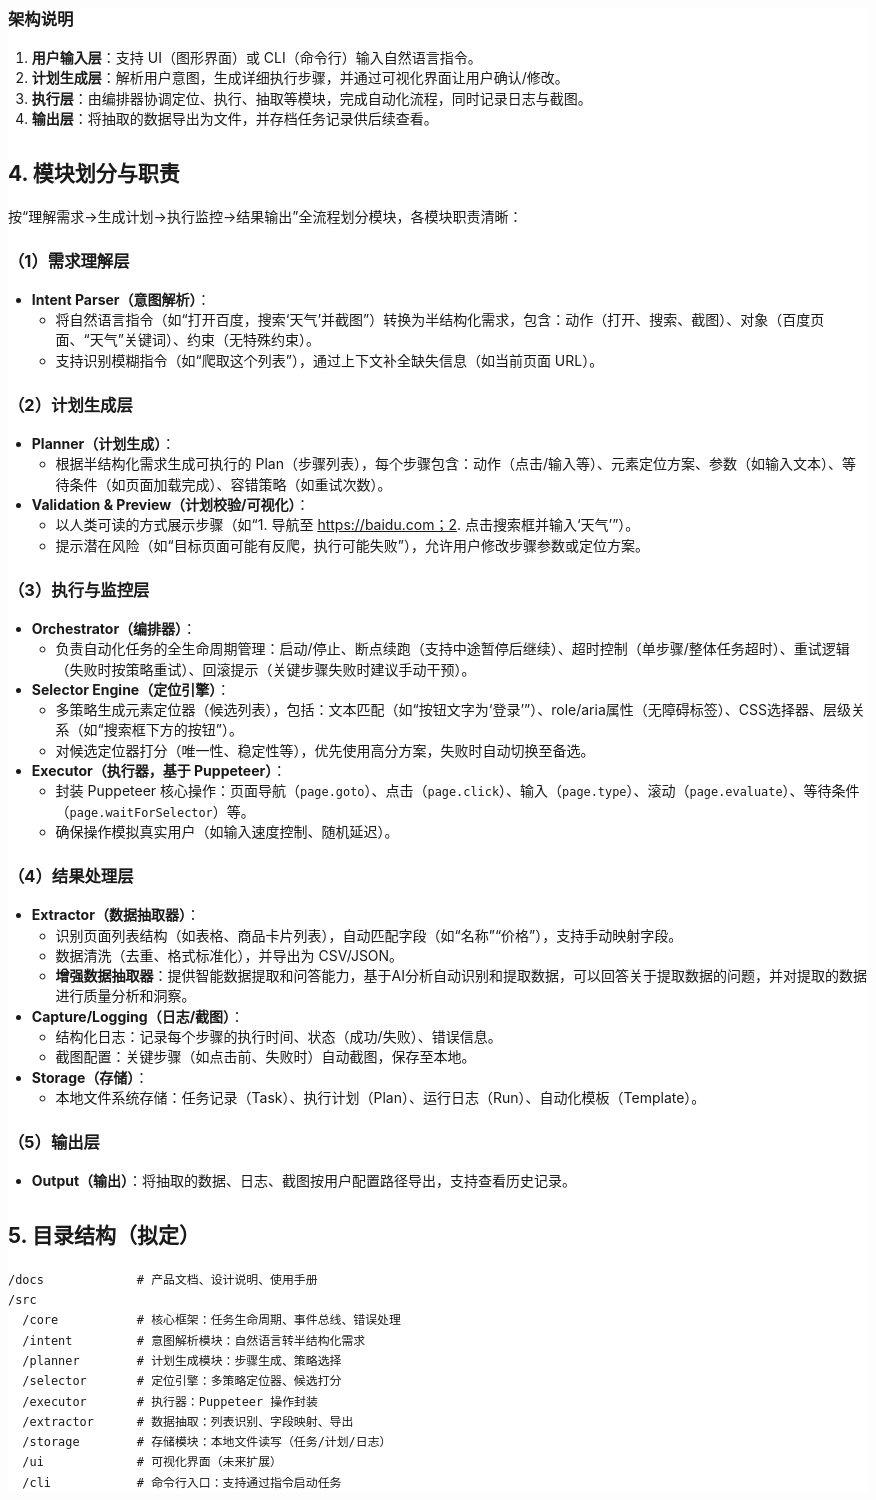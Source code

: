 ### 架构说明  
1. **用户输入层**：支持 UI（图形界面）或 CLI（命令行）输入自然语言指令。  
2. **计划生成层**：解析用户意图，生成详细执行步骤，并通过可视化界面让用户确认/修改。  
3. **执行层**：由编排器协调定位、执行、抽取等模块，完成自动化流程，同时记录日志与截图。  
4. **输出层**：将抽取的数据导出为文件，并存档任务记录供后续查看。  


## 4. 模块划分与职责  
按“理解需求→生成计划→执行监控→结果输出”全流程划分模块，各模块职责清晰：  

### （1）需求理解层  
- **Intent Parser（意图解析）**：  
  - 将自然语言指令（如“打开百度，搜索‘天气’并截图”）转换为半结构化需求，包含：动作（打开、搜索、截图）、对象（百度页面、“天气”关键词）、约束（无特殊约束）。  
  - 支持识别模糊指令（如“爬取这个列表”），通过上下文补全缺失信息（如当前页面 URL）。  

### （2）计划生成层  
- **Planner（计划生成）**：  
  - 根据半结构化需求生成可执行的 Plan（步骤列表），每个步骤包含：动作（点击/输入等）、元素定位方案、参数（如输入文本）、等待条件（如页面加载完成）、容错策略（如重试次数）。  
- **Validation & Preview（计划校验/可视化）**：  
  - 以人类可读的方式展示步骤（如“1. 导航至 https://baidu.com；2. 点击搜索框并输入‘天气’”）。  
  - 提示潜在风险（如“目标页面可能有反爬，执行可能失败”），允许用户修改步骤参数或定位方案。  

### （3）执行与监控层  
- **Orchestrator（编排器）**：  
  - 负责自动化任务的全生命周期管理：启动/停止、断点续跑（支持中途暂停后继续）、超时控制（单步骤/整体任务超时）、重试逻辑（失败时按策略重试）、回滚提示（关键步骤失败时建议手动干预）。  
- **Selector Engine（定位引擎）**：  
  - 多策略生成元素定位器（候选列表），包括：文本匹配（如“按钮文字为‘登录’”）、role/aria属性（无障碍标签）、CSS选择器、层级关系（如“搜索框下方的按钮”）。  
  - 对候选定位器打分（唯一性、稳定性等），优先使用高分方案，失败时自动切换至备选。  
- **Executor（执行器，基于 Puppeteer）**：  
  - 封装 Puppeteer 核心操作：页面导航（`page.goto`）、点击（`page.click`）、输入（`page.type`）、滚动（`page.evaluate`）、等待条件（`page.waitForSelector`）等。  
  - 确保操作模拟真实用户（如输入速度控制、随机延迟）。  

### （4）结果处理层  
- **Extractor（数据抽取器）**：  
  - 识别页面列表结构（如表格、商品卡片列表），自动匹配字段（如“名称”“价格”），支持手动映射字段。  
  - 数据清洗（去重、格式标准化），并导出为 CSV/JSON。  
  - **增强数据抽取器**：提供智能数据提取和问答能力，基于AI分析自动识别和提取数据，可以回答关于提取数据的问题，并对提取的数据进行质量分析和洞察。  
- **Capture/Logging（日志/截图）**：  
  - 结构化日志：记录每个步骤的执行时间、状态（成功/失败）、错误信息。  
  - 截图配置：关键步骤（如点击前、失败时）自动截图，保存至本地。  
- **Storage（存储）**：  
  - 本地文件系统存储：任务记录（Task）、执行计划（Plan）、运行日志（Run）、自动化模板（Template）。  

### （5）输出层  
- **Output（输出）**：将抽取的数据、日志、截图按用户配置路径导出，支持查看历史记录。  


## 5. 目录结构（拟定）  
```  
/docs             # 产品文档、设计说明、使用手册  
/src  
  /core           # 核心框架：任务生命周期、事件总线、错误处理  
  /intent         # 意图解析模块：自然语言转半结构化需求  
  /planner        # 计划生成模块：步骤生成、策略选择  
  /selector       # 定位引擎：多策略定位器、候选打分  
  /executor       # 执行器：Puppeteer 操作封装  
  /extractor      # 数据抽取：列表识别、字段映射、导出  
  /storage        # 存储模块：本地文件读写（任务/计划/日志）  
  /ui             # 可视化界面（未来扩展）  
  /cli            # 命令行入口：支持通过指令启动任务  
```